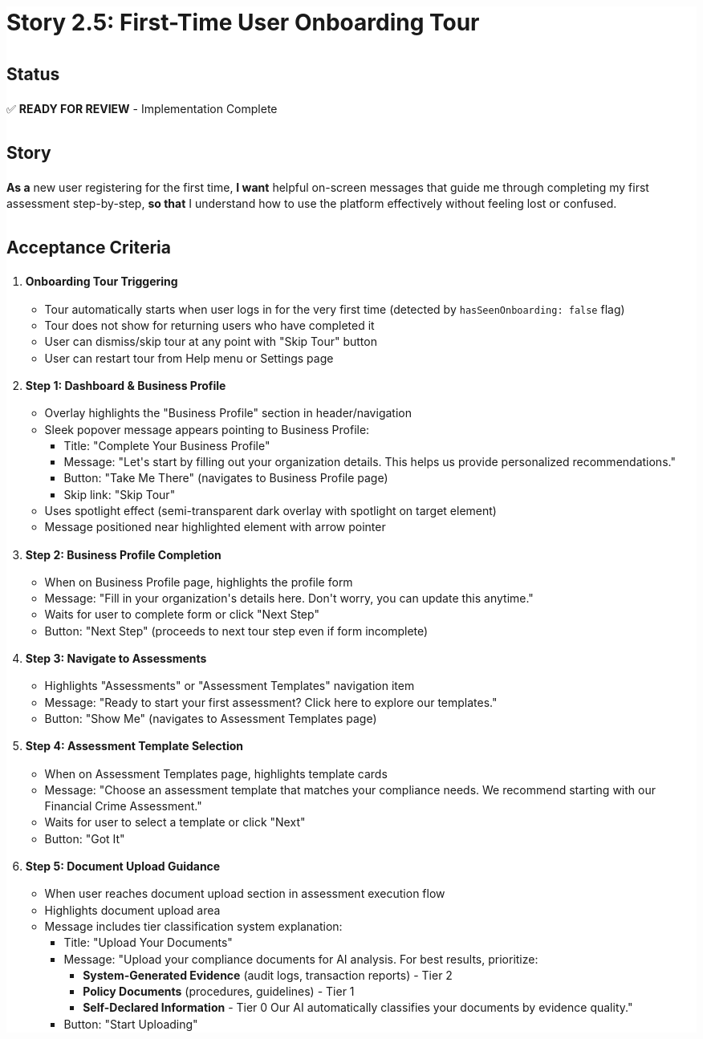 # Story 2.5: First-Time User Onboarding Tour

## Status
✅ **READY FOR REVIEW** - Implementation Complete

## Story

**As a** new user registering for the first time,
**I want** helpful on-screen messages that guide me through completing my first assessment step-by-step,
**so that** I understand how to use the platform effectively without feeling lost or confused.

## Acceptance Criteria

1. **Onboarding Tour Triggering**
   - Tour automatically starts when user logs in for the very first time (detected by `hasSeenOnboarding: false` flag)
   - Tour does not show for returning users who have completed it
   - User can dismiss/skip tour at any point with "Skip Tour" button
   - User can restart tour from Help menu or Settings page

2. **Step 1: Dashboard & Business Profile**
   - Overlay highlights the "Business Profile" section in header/navigation
   - Sleek popover message appears pointing to Business Profile:
     - Title: "Complete Your Business Profile"
     - Message: "Let's start by filling out your organization details. This helps us provide personalized recommendations."
     - Button: "Take Me There" (navigates to Business Profile page)
     - Skip link: "Skip Tour"
   - Uses spotlight effect (semi-transparent dark overlay with spotlight on target element)
   - Message positioned near highlighted element with arrow pointer

3. **Step 2: Business Profile Completion**
   - When on Business Profile page, highlights the profile form
   - Message: "Fill in your organization's details here. Don't worry, you can update this anytime."
   - Waits for user to complete form or click "Next Step"
   - Button: "Next Step" (proceeds to next tour step even if form incomplete)

4. **Step 3: Navigate to Assessments**
   - Highlights "Assessments" or "Assessment Templates" navigation item
   - Message: "Ready to start your first assessment? Click here to explore our templates."
   - Button: "Show Me" (navigates to Assessment Templates page)

5. **Step 4: Assessment Template Selection**
   - When on Assessment Templates page, highlights template cards
   - Message: "Choose an assessment template that matches your compliance needs. We recommend starting with our Financial Crime Assessment."
   - Waits for user to select a template or click "Next"
   - Button: "Got It"

6. **Step 5: Document Upload Guidance**
   - When user reaches document upload section in assessment execution flow
   - Highlights document upload area
   - Message includes tier classification system explanation:
     - Title: "Upload Your Documents"
     - Message: "Upload your compliance documents for AI analysis. For best results, prioritize:
       - **System-Generated Evidence** (audit logs, transaction reports) - Tier 2
       - **Policy Documents** (procedures, guidelines) - Tier 1
       - **Self-Declared Information** - Tier 0
       Our AI automatically classifies your documents by evidence quality."
     - Button: "Start Uploading"
